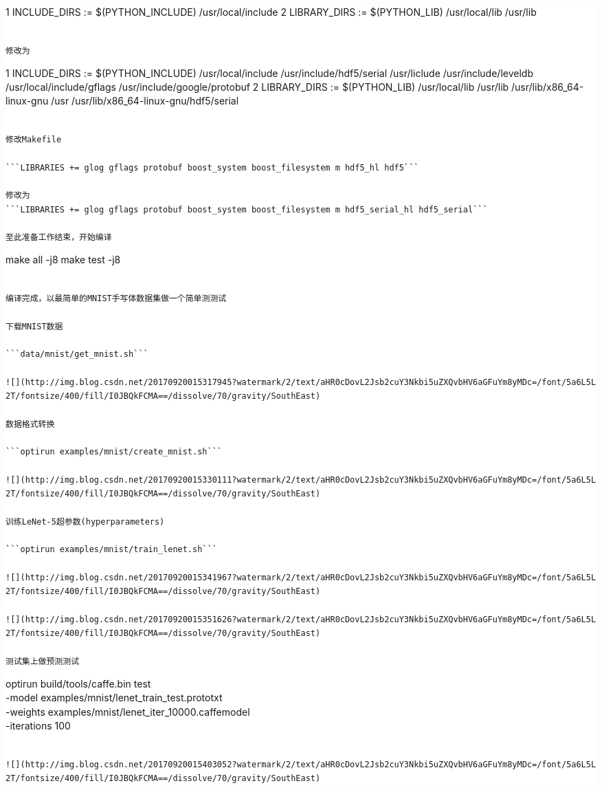 ```
```
1 INCLUDE_DIRS := $(PYTHON_INCLUDE) /usr/local/include
2 LIBRARY_DIRS := $(PYTHON_LIB) /usr/local/lib /usr/lib
```

修改为

```
1 INCLUDE_DIRS := $(PYTHON_INCLUDE) /usr/local/include /usr/include/hdf5/serial /usr/liclude /usr/include/leveldb /usr/local/include/gflags /usr/include/google/protobuf
2 LIBRARY_DIRS := $(PYTHON_LIB) /usr/local/lib /usr/lib /usr/lib/x86_64-linux-gnu /usr /usr/lib/x86_64-linux-gnu/hdf5/serial
```

修改Makefile

```LIBRARIES += glog gflags protobuf boost_system boost_filesystem m hdf5_hl hdf5```

修改为
```LIBRARIES += glog gflags protobuf boost_system boost_filesystem m hdf5_serial_hl hdf5_serial```

至此准备工作结束，开始编译

```
make all -j8
make test -j8
```

编译完成，以最简单的MNIST手写体数据集做一个简单测测试

下载MNIST数据

```data/mnist/get_mnist.sh```

![](http://img.blog.csdn.net/20170920015317945?watermark/2/text/aHR0cDovL2Jsb2cuY3Nkbi5uZXQvbHV6aGFuYm8yMDc=/font/5a6L5L2T/fontsize/400/fill/I0JBQkFCMA==/dissolve/70/gravity/SouthEast)

数据格式转换

```optirun examples/mnist/create_mnist.sh```

![](http://img.blog.csdn.net/20170920015330111?watermark/2/text/aHR0cDovL2Jsb2cuY3Nkbi5uZXQvbHV6aGFuYm8yMDc=/font/5a6L5L2T/fontsize/400/fill/I0JBQkFCMA==/dissolve/70/gravity/SouthEast)

训练LeNet-5超参数(hyperparameters)

```optirun examples/mnist/train_lenet.sh```

![](http://img.blog.csdn.net/20170920015341967?watermark/2/text/aHR0cDovL2Jsb2cuY3Nkbi5uZXQvbHV6aGFuYm8yMDc=/font/5a6L5L2T/fontsize/400/fill/I0JBQkFCMA==/dissolve/70/gravity/SouthEast)

![](http://img.blog.csdn.net/20170920015351626?watermark/2/text/aHR0cDovL2Jsb2cuY3Nkbi5uZXQvbHV6aGFuYm8yMDc=/font/5a6L5L2T/fontsize/400/fill/I0JBQkFCMA==/dissolve/70/gravity/SouthEast)

测试集上做预测测试

```
optirun build/tools/caffe.bin test \
-model examples/mnist/lenet_train_test.prototxt \
-weights examples/mnist/lenet_iter_10000.caffemodel \
-iterations 100
```

![](http://img.blog.csdn.net/20170920015403052?watermark/2/text/aHR0cDovL2Jsb2cuY3Nkbi5uZXQvbHV6aGFuYm8yMDc=/font/5a6L5L2T/fontsize/400/fill/I0JBQkFCMA==/dissolve/70/gravity/SouthEast)
```